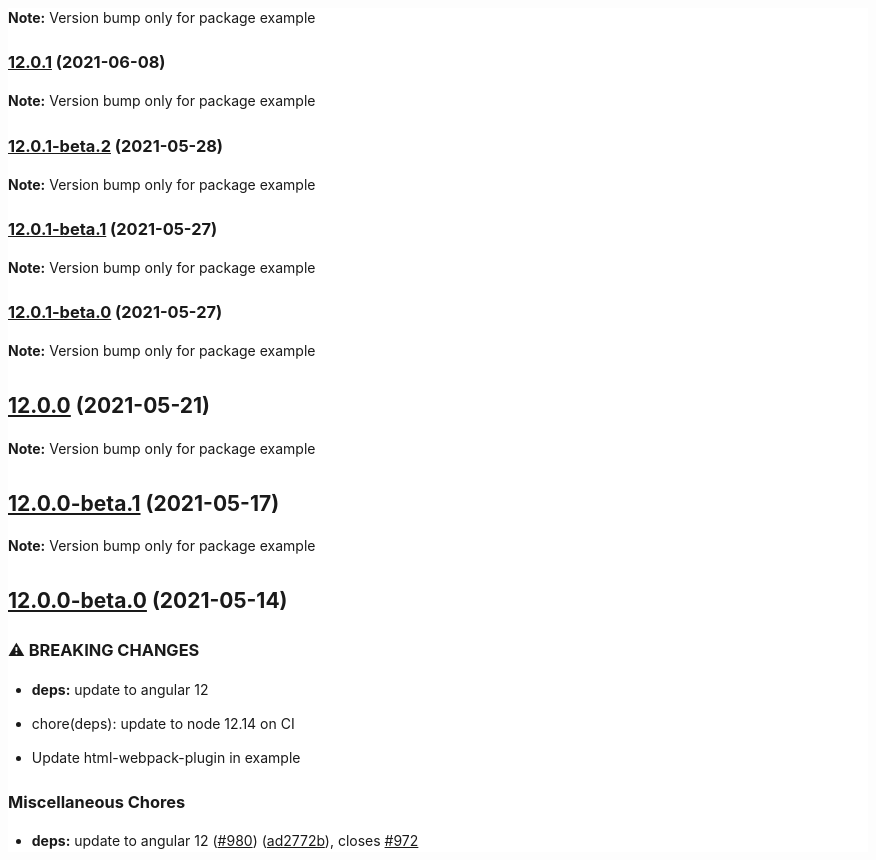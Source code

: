 **Note:** Version bump only for package example

### [12.0.1](https://github.com/just-jeb/angular-builders/compare/example@12.0.1-beta.2...example@12.0.1) (2021-06-08)

**Note:** Version bump only for package example

### [12.0.1-beta.2](https://github.com/just-jeb/angular-builders/compare/example@12.0.1-beta.1...example@12.0.1-beta.2) (2021-05-28)

**Note:** Version bump only for package example

### [12.0.1-beta.1](https://github.com/just-jeb/angular-builders/compare/example@12.0.1-beta.0...example@12.0.1-beta.1) (2021-05-27)

**Note:** Version bump only for package example

### [12.0.1-beta.0](https://github.com/just-jeb/angular-builders/compare/example@12.0.0...example@12.0.1-beta.0) (2021-05-27)

**Note:** Version bump only for package example

## [12.0.0](https://github.com/just-jeb/angular-builders/compare/example@12.0.0-beta.1...example@12.0.0) (2021-05-21)

**Note:** Version bump only for package example

## [12.0.0-beta.1](https://github.com/just-jeb/angular-builders/compare/example@12.0.0-beta.0...example@12.0.0-beta.1) (2021-05-17)

**Note:** Version bump only for package example

## [12.0.0-beta.0](https://github.com/just-jeb/angular-builders/compare/example@11.1.3-beta.2...example@12.0.0-beta.0) (2021-05-14)

### ⚠ BREAKING CHANGES

- **deps:** update to angular 12

- chore(deps): update to node 12.14 on CI

- Update html-webpack-plugin in example

### Miscellaneous Chores

- **deps:** update to angular 12 ([#980](https://github.com/just-jeb/angular-builders/issues/980)) ([ad2772b](https://github.com/just-jeb/angular-builders/commit/ad2772b33d6b62806e791dd908696945a77e7a98)), closes [#972](https://github.com/just-jeb/angular-builders/issues/972)
